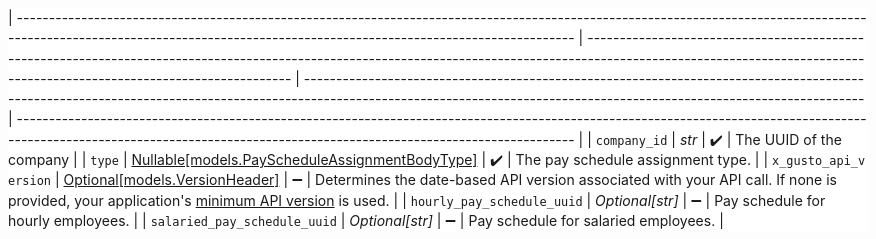 | ---------------------------------------------------------------------------------------------------------------------------------------------------------------------------------------------------------------------------- | ---------------------------------------------------------------------------------------------------------------------------------------------------------------------------------------------------------------------------- | ---------------------------------------------------------------------------------------------------------------------------------------------------------------------------------------------------------------------------- | ---------------------------------------------------------------------------------------------------------------------------------------------------------------------------------------------------------------------------- |
| `company_id`                                                                                                                                                                                                                 | *str*                                                                                                                                                                                                                        | :heavy_check_mark:                                                                                                                                                                                                           | The UUID of the company                                                                                                                                                                                                      |
| `type`                                                                                                                                                                                                                       | [Nullable[models.PayScheduleAssignmentBodyType]](../../models/payscheduleassignmentbodytype.md)                                                                                                                              | :heavy_check_mark:                                                                                                                                                                                                           | The pay schedule assignment type.                                                                                                                                                                                            |
| `x_gusto_api_version`                                                                                                                                                                                                        | [Optional[models.VersionHeader]](../../models/versionheader.md)                                                                                                                                                              | :heavy_minus_sign:                                                                                                                                                                                                           | Determines the date-based API version associated with your API call. If none is provided, your application's [minimum API version](https://docs.gusto.com/embedded-payroll/docs/api-versioning#minimum-api-version) is used. |
| `hourly_pay_schedule_uuid`                                                                                                                                                                                                   | *Optional[str]*                                                                                                                                                                                                              | :heavy_minus_sign:                                                                                                                                                                                                           | Pay schedule for hourly employees.                                                                                                                                                                                           |
| `salaried_pay_schedule_uuid`                                                                                                                                                                                                 | *Optional[str]*                                                                                                                                                                                                              | :heavy_minus_sign:                                                                                                                                                                                                           | Pay schedule for salaried employees.                                                                                                                                                                                         |
